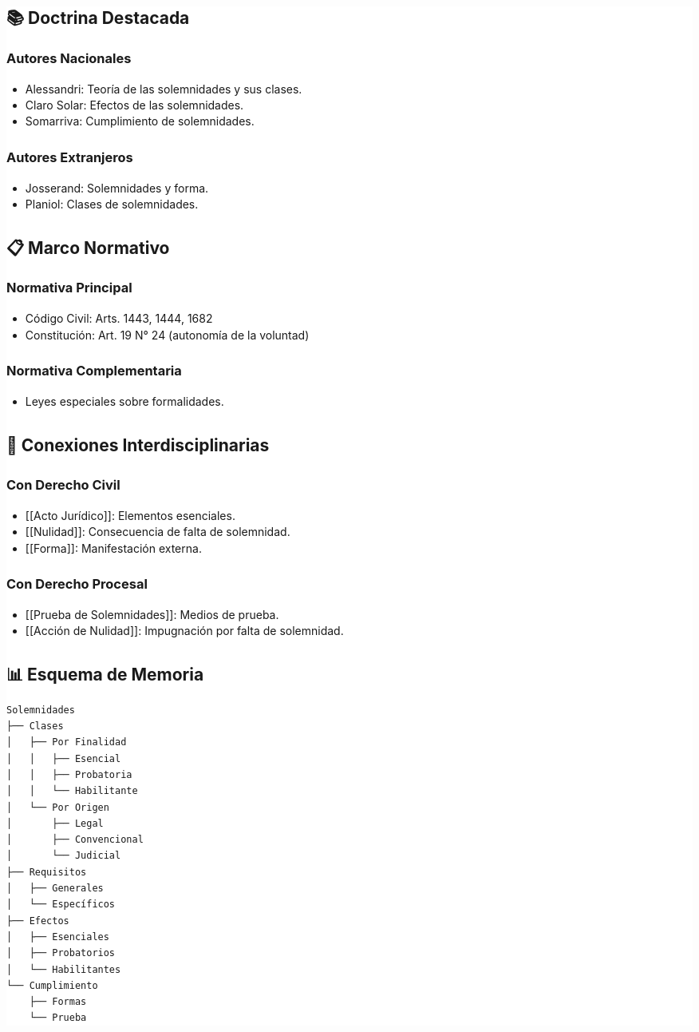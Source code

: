 ## 📚 Doctrina Destacada
### Autores Nacionales
- Alessandri: Teoría de las solemnidades y sus clases.
- Claro Solar: Efectos de las solemnidades.
- Somarriva: Cumplimiento de solemnidades.

### Autores Extranjeros
- Josserand: Solemnidades y forma.
- Planiol: Clases de solemnidades.

## 📋 Marco Normativo
### Normativa Principal
- Código Civil: Arts. 1443, 1444, 1682
- Constitución: Art. 19 N° 24 (autonomía de la voluntad)

### Normativa Complementaria
- Leyes especiales sobre formalidades.

## 🔄 Conexiones Interdisciplinarias
### Con Derecho Civil
- [[Acto Jurídico]]: Elementos esenciales.
- [[Nulidad]]: Consecuencia de falta de solemnidad.
- [[Forma]]: Manifestación externa.

### Con Derecho Procesal
- [[Prueba de Solemnidades]]: Medios de prueba.
- [[Acción de Nulidad]]: Impugnación por falta de solemnidad.

## 📊 Esquema de Memoria
```plaintext
Solemnidades
├── Clases
│   ├── Por Finalidad
│   │   ├── Esencial
│   │   ├── Probatoria
│   │   └── Habilitante
│   └── Por Origen
│       ├── Legal
│       ├── Convencional
│       └── Judicial
├── Requisitos
│   ├── Generales
│   └── Específicos
├── Efectos
│   ├── Esenciales
│   ├── Probatorios
│   └── Habilitantes
└── Cumplimiento
    ├── Formas
    └── Prueba
```
